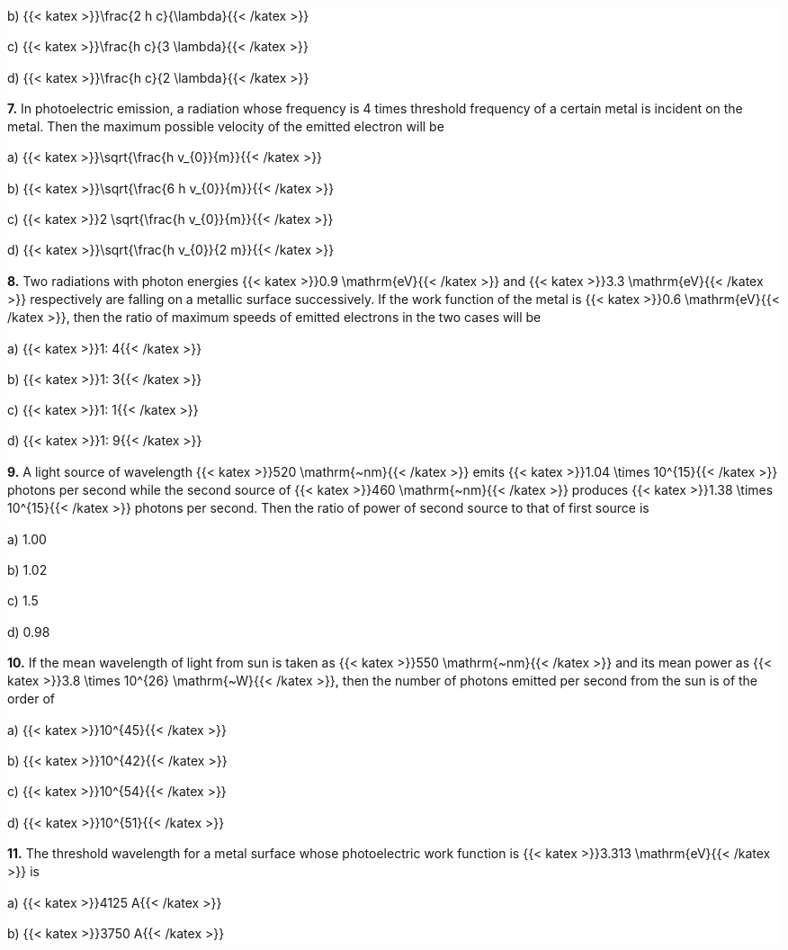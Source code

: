b) {{< katex >}}\frac{2 h c}{\lambda}{{< /katex >}}

c) {{< katex >}}\frac{h c}{3 \lambda}{{< /katex >}}

d) {{< katex >}}\frac{h c}{2 \lambda}{{< /katex >}}

**7.** In photoelectric emission, a radiation whose frequency is 4 times threshold frequency of a certain metal is incident on the metal. Then the maximum possible velocity of the emitted electron will be

a) {{< katex >}}\sqrt{\frac{h v_{0}}{m}}{{< /katex >}}

b) {{< katex >}}\sqrt{\frac{6 h v_{0}}{m}}{{< /katex >}}

c) {{< katex >}}2 \sqrt{\frac{h v_{0}}{m}}{{< /katex >}}

d) {{< katex >}}\sqrt{\frac{h v_{0}}{2 m}}{{< /katex >}}

**8.** Two radiations with photon energies {{< katex >}}0.9 \mathrm{eV}{{< /katex >}} and {{< katex >}}3.3 \mathrm{eV}{{< /katex >}} respectively are falling on a metallic surface successively. If the work function of the metal is {{< katex >}}0.6 \mathrm{eV}{{< /katex >}}, then the ratio of maximum speeds of emitted electrons in the two cases will be

a) {{< katex >}}1: 4{{< /katex >}}

b) {{< katex >}}1: 3{{< /katex >}}

c) {{< katex >}}1: 1{{< /katex >}}

d) {{< katex >}}1: 9{{< /katex >}}

**9.** A light source of wavelength {{< katex >}}520 \mathrm{~nm}{{< /katex >}} emits {{< katex >}}1.04 \times 10^{15}{{< /katex >}} photons per second while the second source of {{< katex >}}460 \mathrm{~nm}{{< /katex >}} produces {{< katex >}}1.38 \times 10^{15}{{< /katex >}} photons per second. Then the ratio of power of second source to that of first source is

a) 1.00

b) 1.02

c) 1.5

d) 0.98

**10.** If the mean wavelength of light from sun is taken as {{< katex >}}550 \mathrm{~nm}{{< /katex >}} and its mean power as {{< katex >}}3.8 \times 10^{26} \mathrm{~W}{{< /katex >}}, then the number of photons emitted per second from the sun is of the order of

a) {{< katex >}}10^{45}{{< /katex >}}

b) {{< katex >}}10^{42}{{< /katex >}}

c) {{< katex >}}10^{54}{{< /katex >}}

d) {{< katex >}}10^{51}{{< /katex >}}

**11.** The threshold wavelength for a metal surface whose photoelectric work function is {{< katex >}}3.313 \mathrm{eV}{{< /katex >}} is

a) {{< katex >}}4125 A{{< /katex >}}

b) {{< katex >}}3750 A{{< /katex >}}
